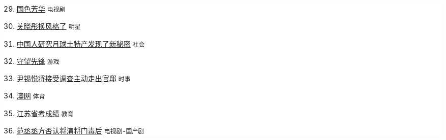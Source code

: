29. [国色芳华](https://m.weibo.cn/search?containerid=100103type%3D1%26t%3D10%26q%3D%E5%9B%BD%E8%89%B2%E8%8A%B3%E5%8D%8E&stream_entry_id=31&isnewpage=1&extparam=seat%3D1%26realpos%3D28%26flag%3D1%26lcate%3D5001%26band_rank%3D28%26pos%3D27%26q%3D%25E5%259B%25BD%25E8%2589%25B2%25E8%258A%25B3%25E5%258D%258E%26dgr%3D0%26filter_type%3Drealtimehot%26c_type%3D31%26stream_entry_id%3D31%26cate%3D5001%26display_time%3D1736909412%26pre_seqid%3D17369094123220119589588) `电视剧` 

30. [关晓彤换风格了](https://m.weibo.cn/search?containerid=100103type%3D1%26t%3D10%26q%3D%23%E5%85%B3%E6%99%93%E5%BD%A4%E6%8D%A2%E9%A3%8E%E6%A0%BC%E4%BA%86%23&stream_entry_id=31&isnewpage=1&extparam=seat%3D1%26realpos%3D29%26flag%3D0%26lcate%3D5001%26band_rank%3D29%26pos%3D28%26q%3D%2523%25E5%2585%25B3%25E6%2599%2593%25E5%25BD%25A4%25E6%258D%25A2%25E9%25A3%258E%25E6%25A0%25BC%25E4%25BA%2586%2523%26dgr%3D0%26filter_type%3Drealtimehot%26c_type%3D31%26stream_entry_id%3D31%26cate%3D5001%26display_time%3D1736909412%26pre_seqid%3D17369094123220119589588) `明星` 

31. [中国人研究月球土特产发现了新秘密](https://m.weibo.cn/search?containerid=100103type%3D1%26t%3D10%26q%3D%23%E4%B8%AD%E5%9B%BD%E4%BA%BA%E7%A0%94%E7%A9%B6%E6%9C%88%E7%90%83%E5%9C%9F%E7%89%B9%E4%BA%A7%E5%8F%91%E7%8E%B0%E4%BA%86%E6%96%B0%E7%A7%98%E5%AF%86%23&stream_entry_id=31&isnewpage=1&extparam=seat%3D1%26realpos%3D30%26flag%3D1%26lcate%3D5001%26band_rank%3D30%26pos%3D29%26q%3D%2523%25E4%25B8%25AD%25E5%259B%25BD%25E4%25BA%25BA%25E7%25A0%2594%25E7%25A9%25B6%25E6%259C%2588%25E7%2590%2583%25E5%259C%259F%25E7%2589%25B9%25E4%25BA%25A7%25E5%258F%2591%25E7%258E%25B0%25E4%25BA%2586%25E6%2596%25B0%25E7%25A7%2598%25E5%25AF%2586%2523%26dgr%3D0%26filter_type%3Drealtimehot%26c_type%3D31%26stream_entry_id%3D31%26cate%3D5001%26display_time%3D1736909412%26pre_seqid%3D17369094123220119589588) `社会` 

32. [守望先锋](https://m.weibo.cn/search?containerid=100103type%3D1%26t%3D10%26q%3D%E5%AE%88%E6%9C%9B%E5%85%88%E9%94%8B&stream_entry_id=31&isnewpage=1&extparam=seat%3D1%26realpos%3D31%26flag%3D1%26lcate%3D5001%26band_rank%3D31%26pos%3D30%26q%3D%25E5%25AE%2588%25E6%259C%259B%25E5%2585%2588%25E9%2594%258B%26dgr%3D0%26filter_type%3Drealtimehot%26c_type%3D31%26stream_entry_id%3D31%26cate%3D5001%26display_time%3D1736909412%26pre_seqid%3D17369094123220119589588) `游戏` 

33. [尹锡悦将接受调查主动走出官邸](https://m.weibo.cn/search?containerid=100103type%3D1%26t%3D10%26q%3D%23%E5%B0%B9%E9%94%A1%E6%82%A6%E5%B0%86%E6%8E%A5%E5%8F%97%E8%B0%83%E6%9F%A5%E4%B8%BB%E5%8A%A8%E8%B5%B0%E5%87%BA%E5%AE%98%E9%82%B8%23&stream_entry_id=31&isnewpage=1&extparam=seat%3D1%26realpos%3D32%26flag%3D1%26lcate%3D5001%26band_rank%3D32%26pos%3D31%26q%3D%2523%25E5%25B0%25B9%25E9%2594%25A1%25E6%2582%25A6%25E5%25B0%2586%25E6%258E%25A5%25E5%258F%2597%25E8%25B0%2583%25E6%259F%25A5%25E4%25B8%25BB%25E5%258A%25A8%25E8%25B5%25B0%25E5%2587%25BA%25E5%25AE%2598%25E9%2582%25B8%2523%26dgr%3D0%26filter_type%3Drealtimehot%26c_type%3D31%26stream_entry_id%3D31%26cate%3D5001%26display_time%3D1736909412%26pre_seqid%3D17369094123220119589588) `时事` 

34. [澳网](https://m.weibo.cn/search?containerid=100103type%3D1%26t%3D10%26q%3D%E6%BE%B3%E7%BD%91&stream_entry_id=31&isnewpage=1&extparam=seat%3D1%26realpos%3D33%26flag%3D1%26lcate%3D5001%26band_rank%3D33%26pos%3D32%26q%3D%25E6%25BE%25B3%25E7%25BD%2591%26dgr%3D0%26filter_type%3Drealtimehot%26c_type%3D31%26stream_entry_id%3D31%26cate%3D5001%26display_time%3D1736909412%26pre_seqid%3D17369094123220119589588) `体育` 

35. [江苏省考成绩](https://m.weibo.cn/search?containerid=100103type%3D1%26t%3D10%26q%3D%23%E6%B1%9F%E8%8B%8F%E7%9C%81%E8%80%83%E6%88%90%E7%BB%A9%23&stream_entry_id=31&isnewpage=1&extparam=seat%3D1%26realpos%3D34%26flag%3D1%26lcate%3D5001%26band_rank%3D34%26pos%3D33%26q%3D%2523%25E6%25B1%259F%25E8%258B%258F%25E7%259C%2581%25E8%2580%2583%25E6%2588%2590%25E7%25BB%25A9%2523%26dgr%3D0%26filter_type%3Drealtimehot%26c_type%3D31%26stream_entry_id%3D31%26cate%3D5001%26display_time%3D1736909412%26pre_seqid%3D17369094123220119589588) `教育` 

36. [范丞丞方否认将演将门毒后](https://m.weibo.cn/search?containerid=100103type%3D1%26t%3D10%26q%3D%23%E8%8C%83%E4%B8%9E%E4%B8%9E%E6%96%B9%E5%90%A6%E8%AE%A4%E5%B0%86%E6%BC%94%E5%B0%86%E9%97%A8%E6%AF%92%E5%90%8E%23&stream_entry_id=31&isnewpage=1&extparam=seat%3D1%26realpos%3D35%26flag%3D1%26lcate%3D5001%26band_rank%3D35%26pos%3D34%26q%3D%2523%25E8%258C%2583%25E4%25B8%259E%25E4%25B8%259E%25E6%2596%25B9%25E5%2590%25A6%25E8%25AE%25A4%25E5%25B0%2586%25E6%25BC%2594%25E5%25B0%2586%25E9%2597%25A8%25E6%25AF%2592%25E5%2590%258E%2523%26dgr%3D0%26filter_type%3Drealtimehot%26c_type%3D31%26stream_entry_id%3D31%26cate%3D5001%26display_time%3D1736909412%26pre_seqid%3D17369094123220119589588) `电视剧-国产剧` 
